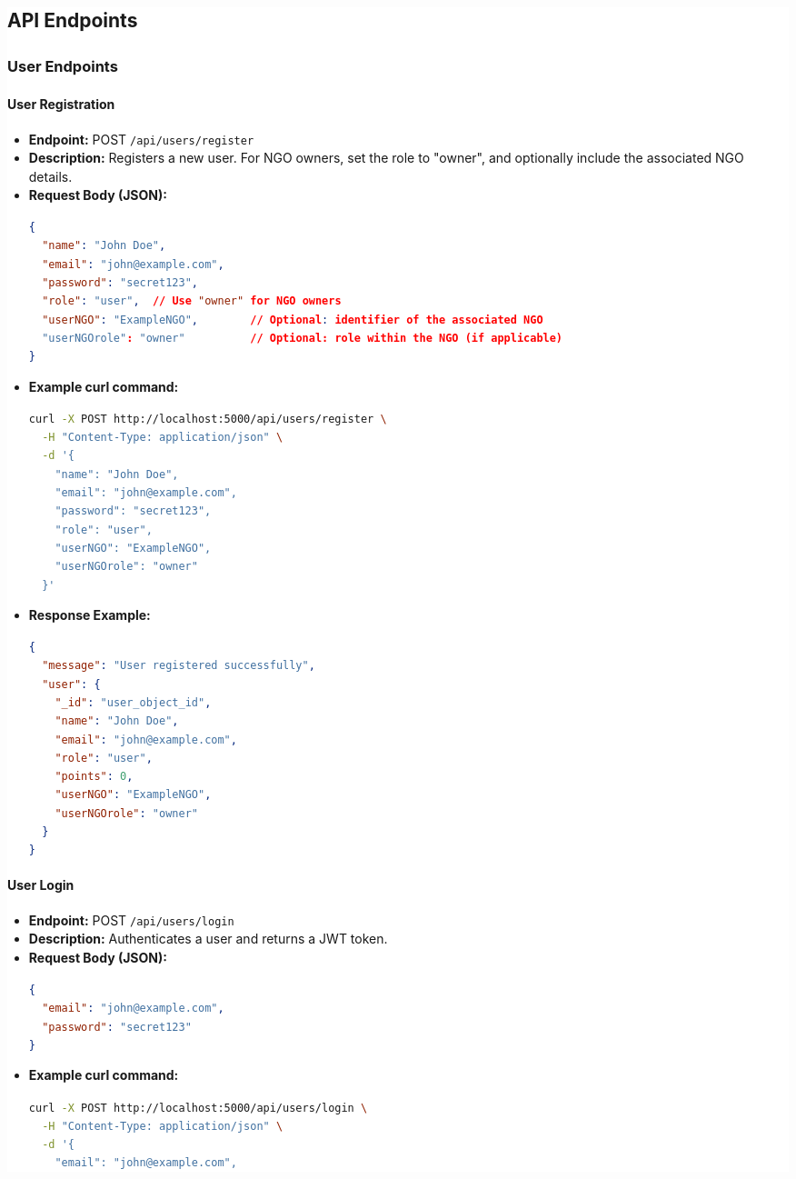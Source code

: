 ## API Endpoints

### User Endpoints

#### User Registration
- **Endpoint:** POST `/api/users/register`
- **Description:** Registers a new user. For NGO owners, set the role to "owner", and optionally include the associated NGO details.
- **Request Body (JSON):**
  ```json
  {
    "name": "John Doe",
    "email": "john@example.com",
    "password": "secret123",
    "role": "user",  // Use "owner" for NGO owners
    "userNGO": "ExampleNGO",        // Optional: identifier of the associated NGO
    "userNGOrole": "owner"          // Optional: role within the NGO (if applicable)
  }
  ```
- **Example curl command:**
  ```bash
  curl -X POST http://localhost:5000/api/users/register \
    -H "Content-Type: application/json" \
    -d '{
      "name": "John Doe",
      "email": "john@example.com",
      "password": "secret123",
      "role": "user",
      "userNGO": "ExampleNGO",
      "userNGOrole": "owner"
    }'
  ```
- **Response Example:**
  ```json
  {
    "message": "User registered successfully",
    "user": {
      "_id": "user_object_id",
      "name": "John Doe",
      "email": "john@example.com",
      "role": "user",
      "points": 0,
      "userNGO": "ExampleNGO",
      "userNGOrole": "owner"
    }
  }
  ```

#### User Login
- **Endpoint:** POST `/api/users/login`
- **Description:** Authenticates a user and returns a JWT token.
- **Request Body (JSON):**
  ```json
  {
    "email": "john@example.com",
    "password": "secret123"
  }
  ```
- **Example curl command:**
  ```bash
  curl -X POST http://localhost:5000/api/users/login \
    -H "Content-Type: application/json" \
    -d '{
      "email": "john@example.com",
  ```